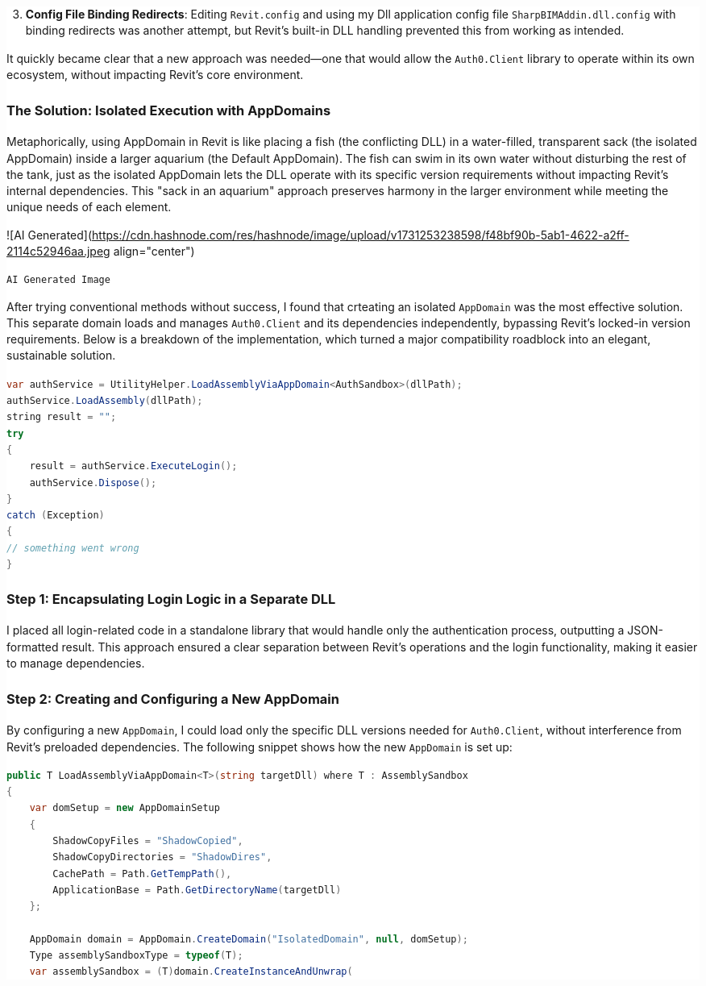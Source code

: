 3. **Config File Binding Redirects**: Editing `Revit.config` and using my Dll application config file `SharpBIMAddin.dll.config` with binding redirects was another attempt, but Revit’s built-in DLL handling prevented this from working as intended.
    

It quickly became clear that a new approach was needed—one that would allow the `Auth0.Client` library to operate within its own ecosystem, without impacting Revit’s core environment.

### The Solution: Isolated Execution with AppDomains

Metaphorically, using AppDomain in Revit is like placing a fish (the conflicting DLL) in a water-filled, transparent sack (the isolated AppDomain) inside a larger aquarium (the Default AppDomain). The fish can swim in its own water without disturbing the rest of the tank, just as the isolated AppDomain lets the DLL operate with its specific version requirements without impacting Revit’s internal dependencies. This "sack in an aquarium" approach preserves harmony in the larger environment while meeting the unique needs of each element.

![AI Generated](https://cdn.hashnode.com/res/hashnode/image/upload/v1731253238598/f48bf90b-5ab1-4622-a2ff-2114c52946aa.jpeg align="center")

`AI Generated Image`

After trying conventional methods without success, I found that crteating an isolated `AppDomain` was the most effective solution. This separate domain loads and manages `Auth0.Client` and its dependencies independently, bypassing Revit’s locked-in version requirements. Below is a breakdown of the implementation, which turned a major compatibility roadblock into an elegant, sustainable solution.

```csharp
var authService = UtilityHelper.LoadAssemblyViaAppDomain<AuthSandbox>(dllPath);
authService.LoadAssembly(dllPath);
string result = "";
try
{
    result = authService.ExecuteLogin();
    authService.Dispose();
}
catch (Exception)
{
// something went wrong
}
```

### Step 1: Encapsulating Login Logic in a Separate DLL

I placed all login-related code in a standalone library that would handle only the authentication process, outputting a JSON-formatted result. This approach ensured a clear separation between Revit’s operations and the login functionality, making it easier to manage dependencies.

### Step 2: Creating and Configuring a New AppDomain

By configuring a new `AppDomain`, I could load only the specific DLL versions needed for `Auth0.Client`, without interference from Revit’s preloaded dependencies. The following snippet shows how the new `AppDomain` is set up:

```csharp
public T LoadAssemblyViaAppDomain<T>(string targetDll) where T : AssemblySandbox
{
    var domSetup = new AppDomainSetup
    {
        ShadowCopyFiles = "ShadowCopied",
        ShadowCopyDirectories = "ShadowDires",
        CachePath = Path.GetTempPath(),
        ApplicationBase = Path.GetDirectoryName(targetDll)
    };

    AppDomain domain = AppDomain.CreateDomain("IsolatedDomain", null, domSetup);
    Type assemblySandboxType = typeof(T);
    var assemblySandbox = (T)domain.CreateInstanceAndUnwrap(
```